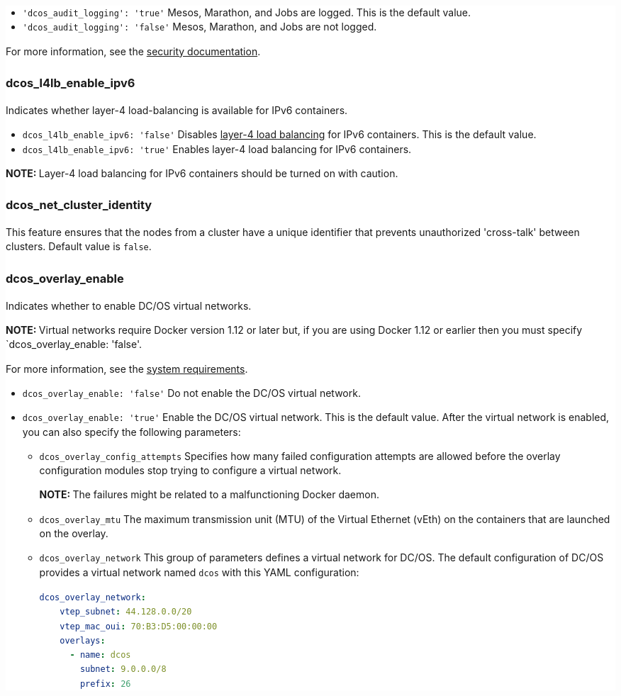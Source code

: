 * `'dcos_audit_logging': 'true'` Mesos, Marathon, and Jobs are logged. This is the default value.
* `'dcos_audit_logging': 'false'` Mesos, Marathon, and Jobs are not logged.

For more information, see the [security documentation](/1.12/security/ent/).

### dcos_l4lb_enable_ipv6
Indicates whether layer-4 load-balancing is available for IPv6 containers.
*  `dcos_l4lb_enable_ipv6: 'false'` Disables [layer-4 load balancing](/1.12/networking/load-balancing-vips/) for IPv6 containers. This is the default value.
*  `dcos_l4lb_enable_ipv6: 'true'` Enables layer-4 load balancing for IPv6 containers.

<p class="message--note"><strong>NOTE: </strong>Layer-4 load balancing for IPv6 containers should be turned on with caution.</p>

### dcos_net_cluster_identity

This feature ensures that the nodes from a cluster have a unique identifier that prevents unauthorized 'cross-talk' between clusters. Default value is `false`.


### dcos_overlay_enable
Indicates whether to enable DC/OS virtual networks.

<p class="message--note"><strong>NOTE: </strong>Virtual networks require Docker version 1.12 or later but, if you are using Docker 1.12 or earlier then you must specify `dcos_overlay_enable: 'false'. </p>

For more information, see the [system requirements](/1.12/installing/production/system-requirements/).

*  `dcos_overlay_enable: 'false'` Do not enable the DC/OS virtual network.
*  `dcos_overlay_enable: 'true'` Enable the DC/OS virtual network. This is the default value. After the virtual network is enabled, you can also specify the following parameters:

    *  `dcos_overlay_config_attempts` Specifies how many failed configuration attempts are allowed before the overlay configuration modules stop trying to configure a virtual network.

        <p class="message--note"><strong>NOTE: </strong>The failures might be related to a malfunctioning Docker daemon.</p>

    *  `dcos_overlay_mtu` The maximum transmission unit (MTU) of the Virtual Ethernet (vEth) on the containers that are launched on the overlay.

    *  `dcos_overlay_network` This group of parameters defines a virtual network for DC/OS.  The default configuration of DC/OS provides a virtual network named `dcos` with this YAML configuration:

        ```yaml
        dcos_overlay_network:
            vtep_subnet: 44.128.0.0/20
            vtep_mac_oui: 70:B3:D5:00:00:00
            overlays:
              - name: dcos
                subnet: 9.0.0.0/8
                prefix: 26
        ```

